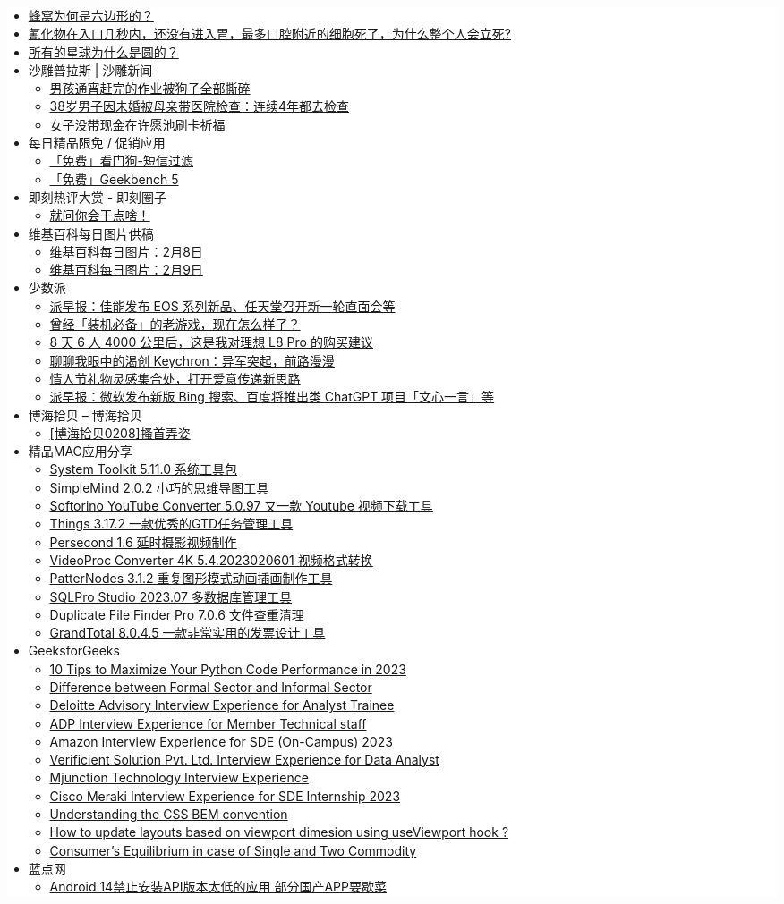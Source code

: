   - [蜂窝为何是六边形的？](https://daily.zhihu.com/story/9758000)
  - [氰化物在入口几秒内，还没有进入胃，最多口腔附近的细胞死了，为什么整个人会立死?](https://daily.zhihu.com/story/9758010)
  - [所有的星球为什么是圆的？](https://daily.zhihu.com/story/9758014)
- 沙雕普拉斯 | 沙雕新闻
  - [男孩通宵赶完的作业被狗子全部撕碎](https://shadiao.plus/archives/7230)
  - [38岁男子因未婚被母亲带医院检查：连续4年都去检查](https://shadiao.plus/archives/7227)
  - [女子没带现金在许愿池刷卡祈福](https://shadiao.plus/archives/7224)
- 每日精品限免 / 促销应用
  - [「免费」看门狗-短信过滤](https://apps.apple.com/cn/app/%E7%9C%8B%E9%97%A8%E7%8B%97-%E7%9F%AD%E4%BF%A1%E8%BF%87%E6%BB%A4/id1568104730)
  - [「免费」Geekbench 5](https://apps.apple.com/cn/app/geekbench-5/id1435082259?uo=4)
- 即刻热评大赏 - 即刻圈子
  - [就问你会干点啥！](https://m.okjike.com/originalPosts/63e349d9c0888a5cd9c97edb)
- 维基百科每日图片供稿
  - [维基百科每日图片：2月8日](https://zh.wikipedia.org/wiki/Special:%E4%BE%9B%E7%A8%BF%E9%A1%B9%E7%9B%AE/potd/20230208000000/zh)
  - [维基百科每日图片：2月9日](https://zh.wikipedia.org/wiki/Special:%E4%BE%9B%E7%A8%BF%E9%A1%B9%E7%9B%AE/potd/20230209000000/zh)
- 少数派
  - [派早报：佳能发布 EOS 系列新品、任天堂召开新一轮直面会等](https://sspai.com/post/78203)
  - [曾经「装机必备」的老游戏，现在怎么样了？](https://sspai.com/post/78197)
  - [8 天 6 人 4000 公里后，这是我对理想 L8 Pro 的购买建议](https://sspai.com/post/78163)
  - [聊聊我眼中的渴创 Keychron：异军突起，前路漫漫](https://sspai.com/post/77950)
  - [情人节礼物灵感集合处，打开爱意传递新思路](https://sspai.com/post/78173)
  - [派早报：微软发布新版 Bing 搜索、百度将推出类 ChatGPT 项目「文心一言」等](https://sspai.com/post/78185)
- 博海拾贝 – 博海拾贝
  - [[博海拾贝0208]搔首弄姿](https://www.bohaishibei.com/post/80349/)
- 精品MAC应用分享
  - [System Toolkit 5.11.0 系统工具包](https://xclient.info/s/system-toolkit.html)
  - [SimpleMind 2.0.2 小巧的思维导图工具](https://xclient.info/s/simplemind.html)
  - [Softorino YouTube Converter 5.0.97 又一款 Youtube 视频下载工具](https://xclient.info/s/softorino-youtube-converter.html)
  - [Things 3.17.2 一款优秀的GTD任务管理工具](https://xclient.info/s/things.html)
  - [Persecond 1.6 延时摄影视频制作](https://xclient.info/s/persecond.html)
  - [VideoProc Converter 4K 5.4.2023020601 视频格式转换](https://xclient.info/s/videoproc.html)
  - [PatterNodes 3.1.2 重复图形模式动画插画制作工具](https://xclient.info/s/patternodes.html)
  - [SQLPro Studio 2023.07 多数据库管理工具](https://xclient.info/s/sqlpro-studio.html)
  - [Duplicate File Finder Pro 7.0.6 文件查重清理](https://xclient.info/s/duplicate-file-finder-pro.html)
  - [GrandTotal 8.0.4.5 一款非常实用的发票设计工具](https://xclient.info/s/grandtotal.html)
- GeeksforGeeks
  - [10 Tips to Maximize Your Python Code Performance in 2023](https://www.geeksforgeeks.org/tips-to-maximize-your-python-code-performance/)
  - [Difference between Formal Sector and Informal Sector](https://www.geeksforgeeks.org/difference-between-formal-sector-and-informal-sector/)
  - [Deloitte Advisory Interview Experience for Analyst Trainee](https://www.geeksforgeeks.org/deloitte-advisory-interview-experience-for-analyst-trainee/)
  - [ADP Interview Experience for Member Technical staff](https://www.geeksforgeeks.org/adp-interview-experience-for-member-technical-staff/)
  - [Amazon Interview Experience for SDE (On-Campus) 2023](https://www.geeksforgeeks.org/amazon-interview-experience-for-sde-on-campus-2023/)
  - [Verificient Solution Pvt. Ltd. Interview Experience for Data Analyst](https://www.geeksforgeeks.org/verificient-solution-pvt-ltd-interview-experience-for-data-analyst/)
  - [Mjunction Technology Interview Experience](https://www.geeksforgeeks.org/mjunction-technology-interview-experience/)
  - [Cisco Meraki Interview Experience for SDE Internship 2023](https://www.geeksforgeeks.org/cisco-meraki-interview-experience-for-sde-internship-2023/)
  - [Understanding the CSS BEM convention](https://www.geeksforgeeks.org/understanding-the-css-bem-convention/)
  - [How to update layouts based on viewport dimesion using useViewport hook ?](https://www.geeksforgeeks.org/how-to-update-layouts-based-on-viewport-dimesion-using-useviewport-hook/)
  - [Consumer’s Equilibrium in case of Single and Two Commodity](https://www.geeksforgeeks.org/consumers-equilibrium-in-case-of-single-and-two-commodity/)
- 蓝点网
  - [Android 14禁止安装API版本太低的应用 部分国产APP要歇菜](https://www.landiannews.com/archives/97209.html)